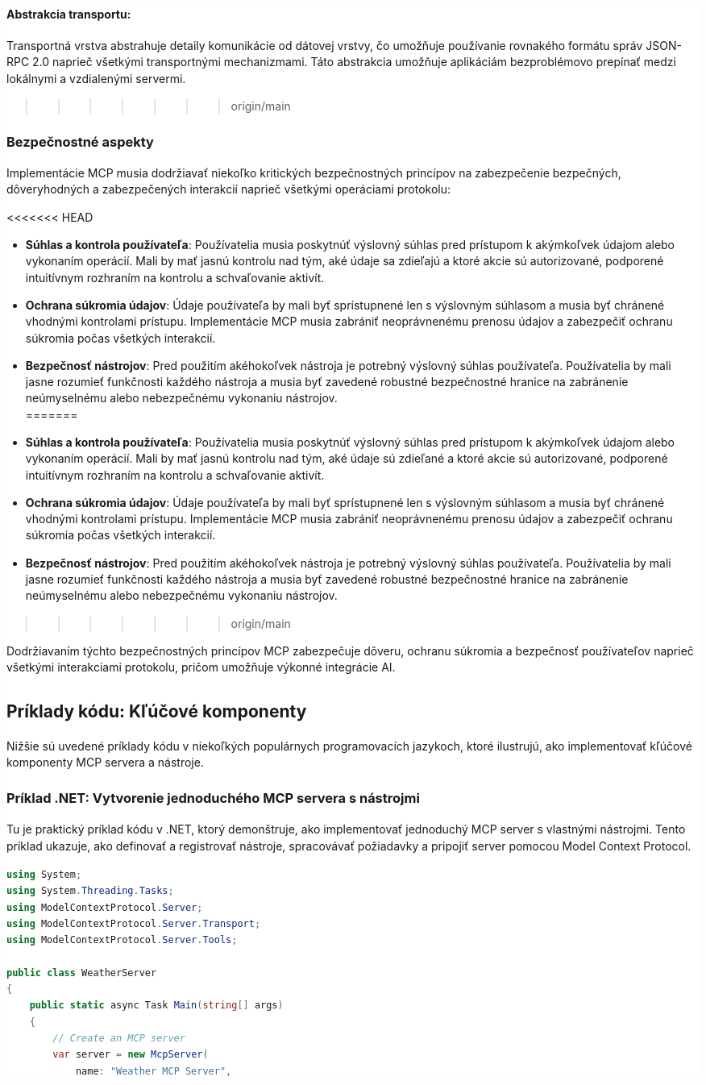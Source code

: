 #### Abstrakcia transportu:

Transportná vrstva abstrahuje detaily komunikácie od dátovej vrstvy, čo umožňuje používanie rovnakého formátu správ JSON-RPC 2.0 naprieč všetkými transportnými mechanizmami. Táto abstrakcia umožňuje aplikáciám bezproblémovo prepínať medzi lokálnymi a vzdialenými servermi.
>>>>>>> origin/main

### Bezpečnostné aspekty

Implementácie MCP musia dodržiavať niekoľko kritických bezpečnostných princípov na zabezpečenie bezpečných, dôveryhodných a zabezpečených interakcií naprieč všetkými operáciami protokolu:

<<<<<<< HEAD
- **Súhlas a kontrola používateľa**: Používatelia musia poskytnúť výslovný súhlas pred prístupom k akýmkoľvek údajom alebo vykonaním operácií. Mali by mať jasnú kontrolu nad tým, aké údaje sa zdieľajú a ktoré akcie sú autorizované, podporené intuitívnym rozhraním na kontrolu a schvaľovanie aktivít.  

- **Ochrana súkromia údajov**: Údaje používateľa by mali byť sprístupnené len s výslovným súhlasom a musia byť chránené vhodnými kontrolami prístupu. Implementácie MCP musia zabrániť neoprávnenému prenosu údajov a zabezpečiť ochranu súkromia počas všetkých interakcií.  

- **Bezpečnosť nástrojov**: Pred použitím akéhokoľvek nástroja je potrebný výslovný súhlas používateľa. Používatelia by mali jasne rozumieť funkčnosti každého nástroja a musia byť zavedené robustné bezpečnostné hranice na zabránenie neúmyselnému alebo nebezpečnému vykonaniu nástrojov.  
=======
- **Súhlas a kontrola používateľa**: Používatelia musia poskytnúť výslovný súhlas pred prístupom k akýmkoľvek údajom alebo vykonaním operácií. Mali by mať jasnú kontrolu nad tým, aké údaje sú zdieľané a ktoré akcie sú autorizované, podporené intuitívnym rozhraním na kontrolu a schvaľovanie aktivít.

- **Ochrana súkromia údajov**: Údaje používateľa by mali byť sprístupnené len s výslovným súhlasom a musia byť chránené vhodnými kontrolami prístupu. Implementácie MCP musia zabrániť neoprávnenému prenosu údajov a zabezpečiť ochranu súkromia počas všetkých interakcií.

- **Bezpečnosť nástrojov**: Pred použitím akéhokoľvek nástroja je potrebný výslovný súhlas používateľa. Používatelia by mali jasne rozumieť funkčnosti každého nástroja a musia byť zavedené robustné bezpečnostné hranice na zabránenie neúmyselnému alebo nebezpečnému vykonaniu nástrojov.
>>>>>>> origin/main

Dodržiavaním týchto bezpečnostných princípov MCP zabezpečuje dôveru, ochranu súkromia a bezpečnosť používateľov naprieč všetkými interakciami protokolu, pričom umožňuje výkonné integrácie AI.

## Príklady kódu: Kľúčové komponenty

Nižšie sú uvedené príklady kódu v niekoľkých populárnych programovacích jazykoch, ktoré ilustrujú, ako implementovať kľúčové komponenty MCP servera a nástroje.

### Príklad .NET: Vytvorenie jednoduchého MCP servera s nástrojmi

Tu je praktický príklad kódu v .NET, ktorý demonštruje, ako implementovať jednoduchý MCP server s vlastnými nástrojmi. Tento príklad ukazuje, ako definovať a registrovať nástroje, spracovávať požiadavky a pripojiť server pomocou Model Context Protocol.

```csharp
using System;
using System.Threading.Tasks;
using ModelContextProtocol.Server;
using ModelContextProtocol.Server.Transport;
using ModelContextProtocol.Server.Tools;

public class WeatherServer
{
    public static async Task Main(string[] args)
    {
        // Create an MCP server
        var server = new McpServer(
            name: "Weather MCP Server",
```
